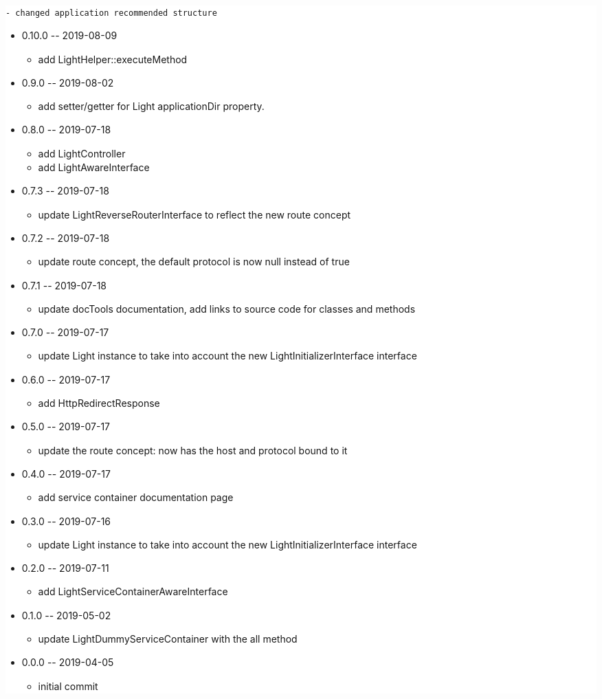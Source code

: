     - changed application recommended structure
    
- 0.10.0 -- 2019-08-09

    - add LightHelper::executeMethod
    
- 0.9.0 -- 2019-08-02

    - add setter/getter for Light applicationDir property.
    
- 0.8.0 -- 2019-07-18

    - add LightController
    - add LightAwareInterface
    
- 0.7.3 -- 2019-07-18

    - update LightReverseRouterInterface to reflect the new route concept

- 0.7.2 -- 2019-07-18

    - update route concept, the default protocol is now null instead of true
    
- 0.7.1 -- 2019-07-18

    - update docTools documentation, add links to source code for classes and methods
    
- 0.7.0 -- 2019-07-17

    - update Light instance to take into account the new LightInitializerInterface interface 
    
- 0.6.0 -- 2019-07-17

    - add HttpRedirectResponse 
    
- 0.5.0 -- 2019-07-17

    - update the route concept: now has the host and protocol bound to it 
    
- 0.4.0 -- 2019-07-17

    - add service container documentation page
    
- 0.3.0 -- 2019-07-16

    - update Light instance to take into account the new LightInitializerInterface interface
    
- 0.2.0 -- 2019-07-11

    - add LightServiceContainerAwareInterface
    
- 0.1.0 -- 2019-05-02

    - update LightDummyServiceContainer with the all method
    
- 0.0.0 -- 2019-04-05

    - initial commit